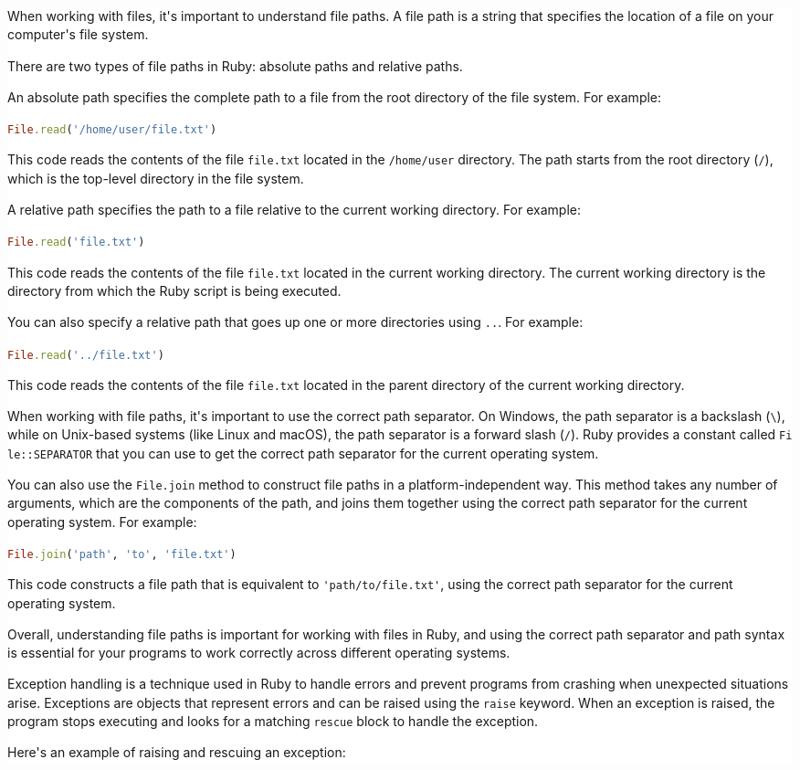 When working with files, it's important to understand file paths. A file path is a string that specifies the location of a file on your computer's file system.

There are two types of file paths in Ruby: absolute paths and relative paths.

An absolute path specifies the complete path to a file from the root directory of the file system. For example:

```ruby
File.read('/home/user/file.txt')
```

This code reads the contents of the file `file.txt` located in the `/home/user` directory. The path starts from the root directory (`/`), which is the top-level directory in the file system.

A relative path specifies the path to a file relative to the current working directory. For example:

```ruby
File.read('file.txt')
```

This code reads the contents of the file `file.txt` located in the current working directory. The current working directory is the directory from which the Ruby script is being executed.

You can also specify a relative path that goes up one or more directories using `..`. For example:

```ruby
File.read('../file.txt')
```

This code reads the contents of the file `file.txt` located in the parent directory of the current working directory.

When working with file paths, it's important to use the correct path separator. On Windows, the path separator is a backslash (`\`), while on Unix-based systems (like Linux and macOS), the path separator is a forward slash (`/`). Ruby provides a constant called `File::SEPARATOR` that you can use to get the correct path separator for the current operating system.

You can also use the `File.join` method to construct file paths in a platform-independent way. This method takes any number of arguments, which are the components of the path, and joins them together using the correct path separator for the current operating system. For example:

```ruby
File.join('path', 'to', 'file.txt')
```

This code constructs a file path that is equivalent to `'path/to/file.txt'`, using the correct path separator for the current operating system.

Overall, understanding file paths is important for working with files in Ruby, and using the correct path separator and path syntax is essential for your programs to work correctly across different operating systems.

Exception handling is a technique used in Ruby to handle errors and prevent programs from crashing when unexpected situations arise. Exceptions are objects that represent errors and can be raised using the `raise` keyword. When an exception is raised, the program stops executing and looks for a matching `rescue` block to handle the exception.

Here's an example of raising and rescuing an exception:
